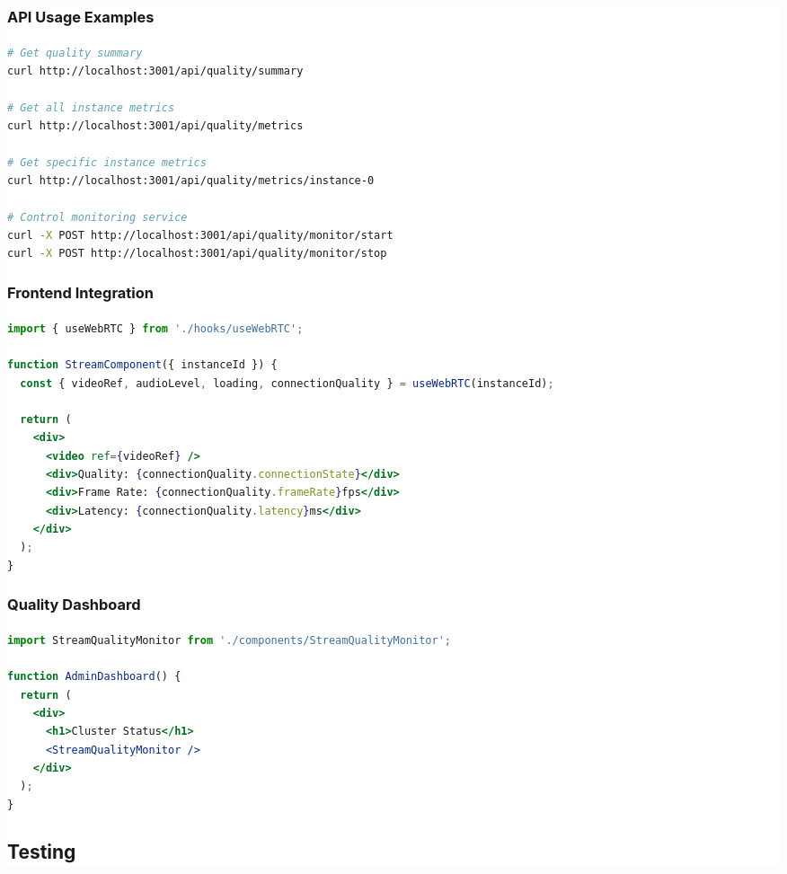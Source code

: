 ### API Usage Examples

```bash
# Get quality summary
curl http://localhost:3001/api/quality/summary

# Get all instance metrics  
curl http://localhost:3001/api/quality/metrics

# Get specific instance metrics
curl http://localhost:3001/api/quality/metrics/instance-0

# Control monitoring service
curl -X POST http://localhost:3001/api/quality/monitor/start
curl -X POST http://localhost:3001/api/quality/monitor/stop
```

### Frontend Integration

```jsx
import { useWebRTC } from './hooks/useWebRTC';

function StreamComponent({ instanceId }) {
  const { videoRef, audioLevel, loading, connectionQuality } = useWebRTC(instanceId);
  
  return (
    <div>
      <video ref={videoRef} />
      <div>Quality: {connectionQuality.connectionState}</div>
      <div>Frame Rate: {connectionQuality.frameRate}fps</div>
      <div>Latency: {connectionQuality.latency}ms</div>
    </div>
  );
}
```

### Quality Dashboard

```jsx
import StreamQualityMonitor from './components/StreamQualityMonitor';

function AdminDashboard() {
  return (
    <div>
      <h1>Cluster Status</h1>
      <StreamQualityMonitor />
    </div>
  );
}
```

## Testing
